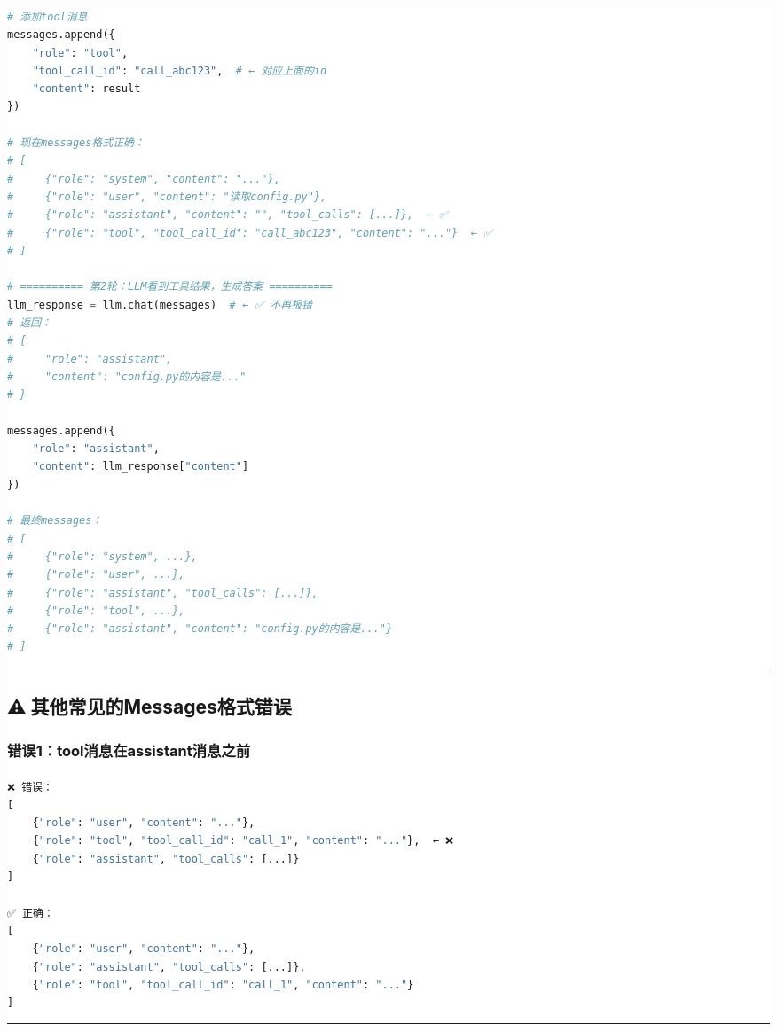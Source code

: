 ```python
# 添加tool消息
messages.append({
    "role": "tool",
    "tool_call_id": "call_abc123",  # ← 对应上面的id
    "content": result
})

# 现在messages格式正确：
# [
#     {"role": "system", "content": "..."},
#     {"role": "user", "content": "读取config.py"},
#     {"role": "assistant", "content": "", "tool_calls": [...]},  ← ✅
#     {"role": "tool", "tool_call_id": "call_abc123", "content": "..."}  ← ✅
# ]

# ========== 第2轮：LLM看到工具结果，生成答案 ==========
llm_response = llm.chat(messages)  # ← ✅ 不再报错
# 返回：
# {
#     "role": "assistant",
#     "content": "config.py的内容是..."
# }

messages.append({
    "role": "assistant",
    "content": llm_response["content"]
})

# 最终messages：
# [
#     {"role": "system", ...},
#     {"role": "user", ...},
#     {"role": "assistant", "tool_calls": [...]},
#     {"role": "tool", ...},
#     {"role": "assistant", "content": "config.py的内容是..."}
# ]
```

---

## ⚠️ 其他常见的Messages格式错误

### 错误1：tool消息在assistant消息之前
```python
❌ 错误：
[
    {"role": "user", "content": "..."},
    {"role": "tool", "tool_call_id": "call_1", "content": "..."},  ← ❌
    {"role": "assistant", "tool_calls": [...]}
]

✅ 正确：
[
    {"role": "user", "content": "..."},
    {"role": "assistant", "tool_calls": [...]},
    {"role": "tool", "tool_call_id": "call_1", "content": "..."}
]
```

---

  [99]: assistant (没有tool_calls)
  [100]: tool (tool_call_id="call_1")
  [99]: assistant (必须有tool_calls)
  [100]: tool